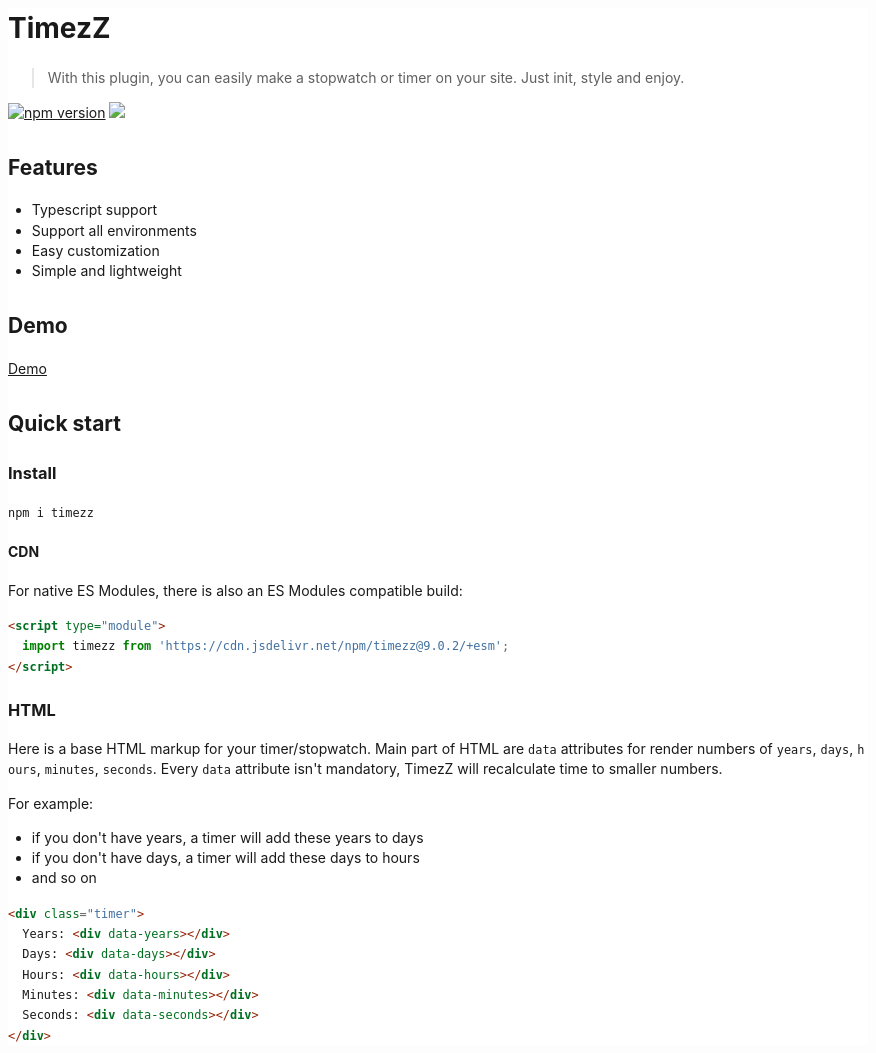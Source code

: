 # TimezZ

> With this plugin, you can easily make a stopwatch or timer on your site. Just init, style and enjoy.

[![npm version](https://badge.fury.io/js/timezz.svg)](https://www.npmjs.com/package/timezz)
[![](https://data.jsdelivr.com/v1/package/npm/timezz/badge)](https://www.jsdelivr.com/package/npm/timezz)

## Features

- Typescript support
- Support all environments
- Easy customization
- Simple and lightweight

## Demo

[Demo](https://codesandbox.io/s/nervous-flower-v1fkb)

## Quick start

### Install

```shell
npm i timezz
```

#### CDN

For native ES Modules, there is also an ES Modules compatible build:

```html
<script type="module">
  import timezz from 'https://cdn.jsdelivr.net/npm/timezz@9.0.2/+esm';
</script>
```

### HTML

Here is a base HTML markup for your timer/stopwatch. Main part of HTML are `data` attributes for render numbers of `years`, `days`, `hours`, `minutes`, `seconds`. Every `data` attribute isn't mandatory, TimezZ will recalculate time to smaller numbers.

For example:
 - if you don't have years, a timer will add these years to days
 - if you don't have days, a timer will add these days to hours
 - and so on

```html
<div class="timer">
  Years: <div data-years></div>
  Days: <div data-days></div>
  Hours: <div data-hours></div>
  Minutes: <div data-minutes></div>
  Seconds: <div data-seconds></div>
</div>
```
